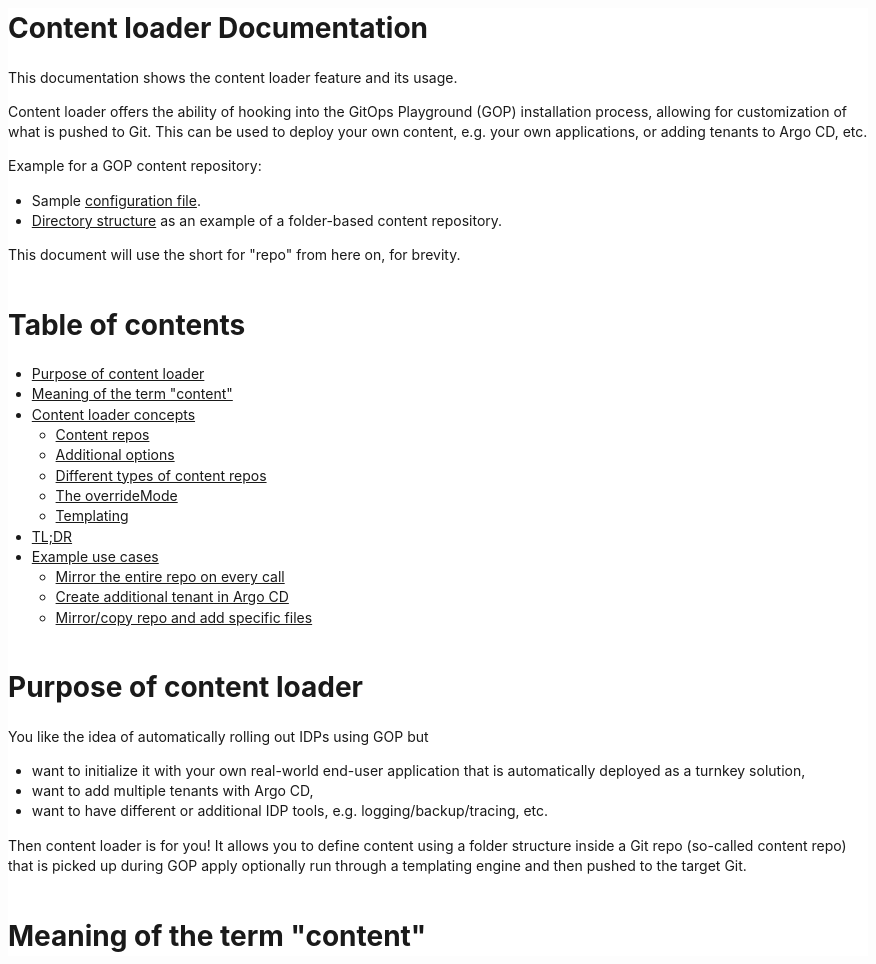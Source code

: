 # Content loader Documentation

This documentation shows the content loader feature and its usage. 

Content loader offers the ability of hooking into the GitOps Playground (GOP) installation process, allowing for 
customization of what is pushed to Git.
This can be used to deploy your own content, e.g. your own applications, or adding tenants to Argo CD, etc.  

Example for a GOP content repository:

- Sample [configuration file](content-loader-config.yaml).
- [Directory structure](.) as an example of a folder-based content repository.

This document will use the short for "repo" from here on, for brevity.

# Table of contents




- [Purpose of content loader](#purpose-of-content-loader)
- [Meaning of the term "content"](#meaning-of-the-term-content)
- [Content loader concepts](#content-loader-concepts)
  - [Content repos](#content-repos)
  - [Additional options](#additional-options)
  - [Different types of content repos](#different-types-of-content-repos)
  - [The overrideMode](#the-overridemode)
  - [Templating](#templating)
- [TL;DR](#tldr)
- [Example use cases](#example-use-cases)
  - [Mirror the entire repo on every call](#mirror-the-entire-repo-on-every-call)
  - [Create additional tenant in Argo CD](#create-additional-tenant-in-argo-cd)
  - [Mirror/copy repo and add specific files](#mirrorcopy-repo-and-add-specific-files)




# Purpose of content loader

You like the idea of automatically rolling out IDPs using GOP but

* want to initialize it with your own real-world end-user application that is automatically deployed as a turnkey solution,
* want to add multiple tenants with Argo CD,
* want to have different or additional IDP tools, e.g. logging/backup/tracing, etc. 

Then content loader is for you!
It allows you to define content using a folder structure inside a Git repo (so-called content repo) that is picked up
during GOP apply optionally run through a templating engine and then pushed to the target Git.

# Meaning of the term "content"
